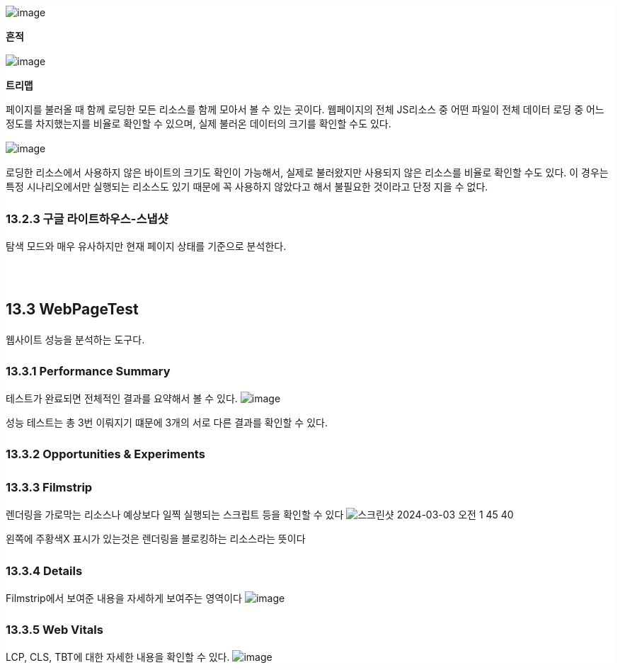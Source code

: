 <img width="600" alt="image" src="https://github.com/diving-react/study-react-deepdive/assets/70426440/674a7335-691e-4d1f-9501-04caad2023aa">

**흔적**

![image](https://github.com/diving-react/study-react-deepdive/assets/70426440/be86b81a-81d6-4166-946d-caa05ea0a6f3)

**트리맵**

페이지를 불러올 때 함께 로딩한 모든 리소스를 함께 모아서 볼 수 있는 곳이다. 웹페이지의 전체 JS리소스 중 어떤 파일이 전체 데이터 로딩 중 어느 정도를 차지했는지를 비율로 확인할 수 있으며, 실제 불러온 데이터의 크기를 확인할 수도 있다.

![image](https://github.com/diving-react/study-react-deepdive/assets/70426440/c3d827ff-3361-4152-add4-070b1f0bf859)

로딩한 리소스에서 사용하지 않은 바이트의 크기도 확인이 가능해서, 실제로 불러왔지만 사용되지 않은 리소스를 비율로 확인할 수도 있다.
이 경우는 특정 시나리오에서만 실행되는 리소스도 있기 때문에 꼭 사용하지 않았다고 해서 불필요한 것이라고 단정 지을 수 없다.

### 13.2.3 구글 라이트하우스-스냅샷

탐색 모드와 매우 유사하지만 현재 페이지 상태를 기준으로 분석한다.

<br>

## 13.3 WebPageTest

웹사이트 성능을 분석하는 도구다.

### 13.3.1 Performance Summary

테스트가 완료되면 전체적인 결과를 요약해서 볼 수 있다.
![image](https://github.com/diving-react/study-react-deepdive/assets/70426440/855bfa6b-c545-44a0-8b24-1776252e9cd6)

성능 테스트는 총 3번 이뤄지기 떄문에 3개의 서로 다른 결과를 확인할 수 있다.

### 13.3.2 Opportunities & Experiments

### 13.3.3 Filmstrip

렌더링을 가로막는 리소스나 예상보다 일찍 실행되는 스크립트 등을 확인할 수 있다
![스크린샷 2024-03-03 오전 1 45 40](https://github.com/diving-react/study-react-deepdive/assets/70426440/b8cd0dc6-e1c0-48fc-9122-c1722dab0286)

왼쪽에 주황색X 표시가 있는것은 렌더링을 블로킹하는 리소스라는 뜻이다

### 13.3.4 Details

Filmstrip에서 보여준 내용을 자세하게 보여주는 영역이다
![image](https://github.com/diving-react/study-react-deepdive/assets/70426440/aa2672f4-fa43-4f2e-a28c-79b22966fa87)

### 13.3.5 Web Vitals

LCP, CLS, TBT에 대한 자세한 내용을 확인할 수 있다.
![image](https://github.com/diving-react/study-react-deepdive/assets/70426440/a5b09b4a-ab02-47aa-a24b-32b43124acb4)
